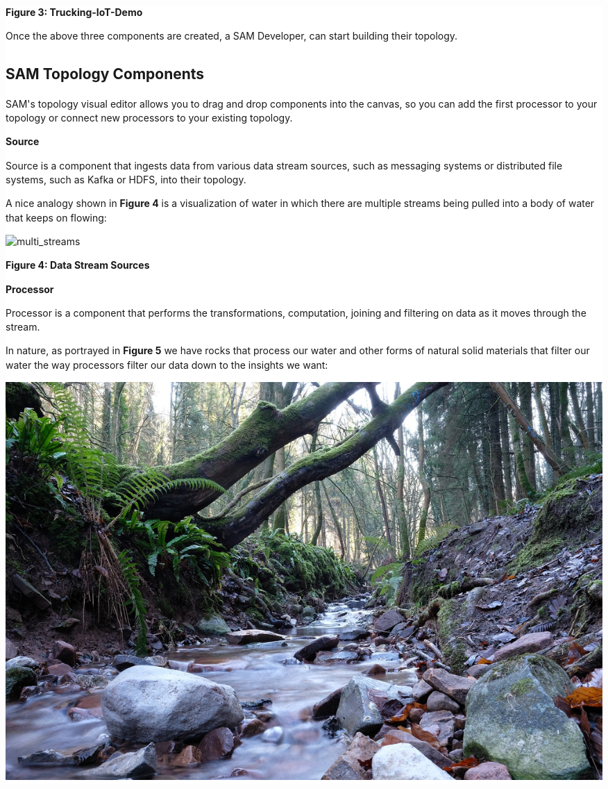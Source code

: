 **Figure 3: Trucking-IoT-Demo**

Once the above three components are created, a SAM Developer, can start building their topology.

## SAM Topology Components

SAM's topology visual editor allows you to drag and drop components into the canvas, so you can add the first processor to your topology or connect new processors to your existing topology.

**Source**

Source is a component that ingests data from various data stream sources, such as messaging systems or distributed file systems, such as Kafka or HDFS, into their topology.

A nice analogy shown in **Figure 4** is a visualization of water in which there are multiple streams being pulled into a body of water that keeps on flowing:

![multi_streams](assets/images/multi_streams.jpg)

**Figure 4: Data Stream Sources**

**Processor**

Processor is a component that performs the transformations, computation, joining and filtering on data as it moves through the stream.

In nature, as portrayed in **Figure 5** we have rocks that process our water and other forms of natural solid materials that filter our water the way processors filter our data down to the insights we want:

![rock_processing](assets/images/rock_processing.jpg)
